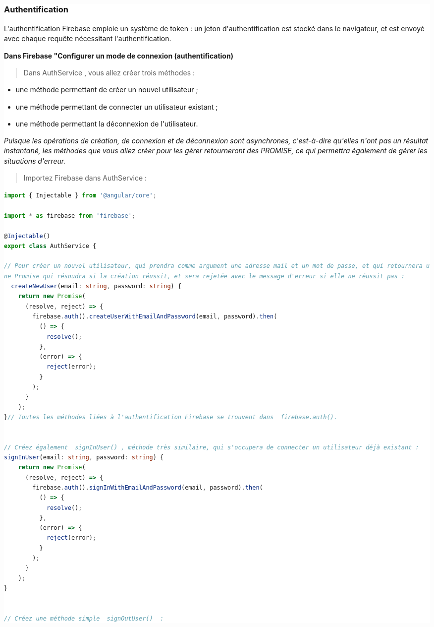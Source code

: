 ### Authentification

L'authentification Firebase emploie un système de token : un jeton d'authentification est stocké dans le navigateur, et est envoyé avec chaque requête nécessitant l'authentification.

**Dans Firebase "Configurer un mode de connexion (authentification)**

> Dans  AuthService , vous allez créer trois méthodes :

* une méthode permettant de créer un nouvel utilisateur ;

* une méthode permettant de connecter un utilisateur existant ;

* une méthode permettant la déconnexion de l'utilisateur.

*Puisque les opérations de création, de connexion et de déconnexion sont asynchrones, c'est-à-dire qu'elles n'ont pas un résultat instantané, les méthodes que vous allez créer pour les gérer retourneront des PROMISE, ce qui permettra également de gérer les situations d'erreur.*

> Importez Firebase dans  AuthService  :

````ts
import { Injectable } from '@angular/core';

import * as firebase from 'firebase';

@Injectable()
export class AuthService {

// Pour créer un nouvel utilisateur, qui prendra comme argument une adresse mail et un mot de passe, et qui retournera une Promise qui résoudra si la création réussit, et sera rejetée avec le message d'erreur si elle ne réussit pas :
  createNewUser(email: string, password: string) {
    return new Promise(
      (resolve, reject) => {
        firebase.auth().createUserWithEmailAndPassword(email, password).then(
          () => {
            resolve();
          },
          (error) => {
            reject(error);
          }
        );
      }
    );
}// Toutes les méthodes liées à l'authentification Firebase se trouvent dans  firebase.auth().


// Créez également  signInUser() , méthode très similaire, qui s'occupera de connecter un utilisateur déjà existant :
signInUser(email: string, password: string) {
    return new Promise(
      (resolve, reject) => {
        firebase.auth().signInWithEmailAndPassword(email, password).then(
          () => {
            resolve();
          },
          (error) => {
            reject(error);
          }
        );
      }
    );
}


// Créez une méthode simple  signOutUser()  :
````